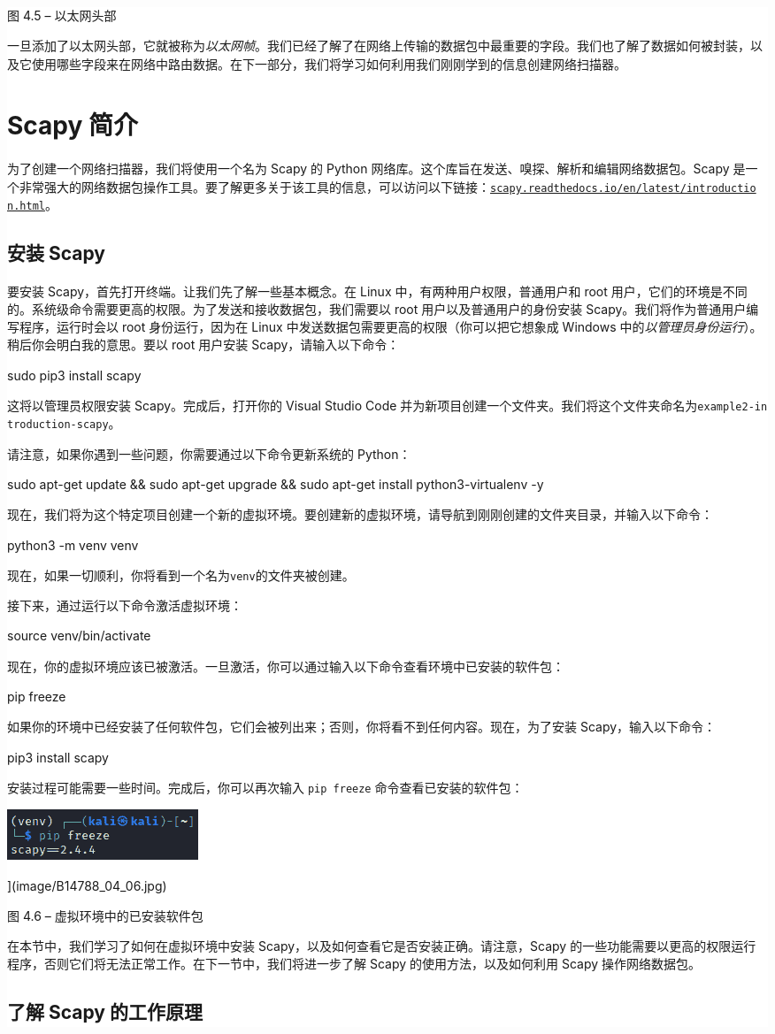 图 4.5 – 以太网头部

一旦添加了以太网头部，它就被称为*以太网帧*。我们已经了解了在网络上传输的数据包中最重要的字段。我们也了解了数据如何被封装，以及它使用哪些字段来在网络中路由数据。在下一部分，我们将学习如何利用我们刚刚学到的信息创建网络扫描器。

# Scapy 简介

为了创建一个网络扫描器，我们将使用一个名为 Scapy 的 Python 网络库。这个库旨在发送、嗅探、解析和编辑网络数据包。Scapy 是一个非常强大的网络数据包操作工具。要了解更多关于该工具的信息，可以访问以下链接：[`scapy.readthedocs.io/en/latest/introduction.html`](https://scapy.readthedocs.io/en/latest/introduction.html)。

## 安装 Scapy

要安装 Scapy，首先打开终端。让我们先了解一些基本概念。在 Linux 中，有两种用户权限，普通用户和 root 用户，它们的环境是不同的。系统级命令需要更高的权限。为了发送和接收数据包，我们需要以 root 用户以及普通用户的身份安装 Scapy。我们将作为普通用户编写程序，运行时会以 root 身份运行，因为在 Linux 中发送数据包需要更高的权限（你可以把它想象成 Windows 中的*以管理员身份运行*）。稍后你会明白我的意思。要以 root 用户安装 Scapy，请输入以下命令：

sudo pip3 install scapy

这将以管理员权限安装 Scapy。完成后，打开你的 Visual Studio Code 并为新项目创建一个文件夹。我们将这个文件夹命名为`example2-introduction-scapy`。

请注意，如果你遇到一些问题，你需要通过以下命令更新系统的 Python：

sudo apt-get update && sudo apt-get upgrade && sudo apt-get install python3-virtualenv -y

现在，我们将为这个特定项目创建一个新的虚拟环境。要创建新的虚拟环境，请导航到刚刚创建的文件夹目录，并输入以下命令：

python3 -m venv venv

现在，如果一切顺利，你将看到一个名为`venv`的文件夹被创建。

接下来，通过运行以下命令激活虚拟环境：

source venv/bin/activate

现在，你的虚拟环境应该已被激活。一旦激活，你可以通过输入以下命令查看环境中已安装的软件包：

pip freeze

如果你的环境中已经安装了任何软件包，它们会被列出来；否则，你将看不到任何内容。现在，为了安装 Scapy，输入以下命令：

pip3 install scapy

安装过程可能需要一些时间。完成后，你可以再次输入 `pip freeze` 命令查看已安装的软件包：

![图 4.6 – 虚拟环境中的已安装软件包](img/B14788_04_06.jpg)

](image/B14788_04_06.jpg)

图 4.6 – 虚拟环境中的已安装软件包

在本节中，我们学习了如何在虚拟环境中安装 Scapy，以及如何查看它是否安装正确。请注意，Scapy 的一些功能需要以更高的权限运行程序，否则它们将无法正常工作。在下一节中，我们将进一步了解 Scapy 的使用方法，以及如何利用 Scapy 操作网络数据包。

## 了解 Scapy 的工作原理
